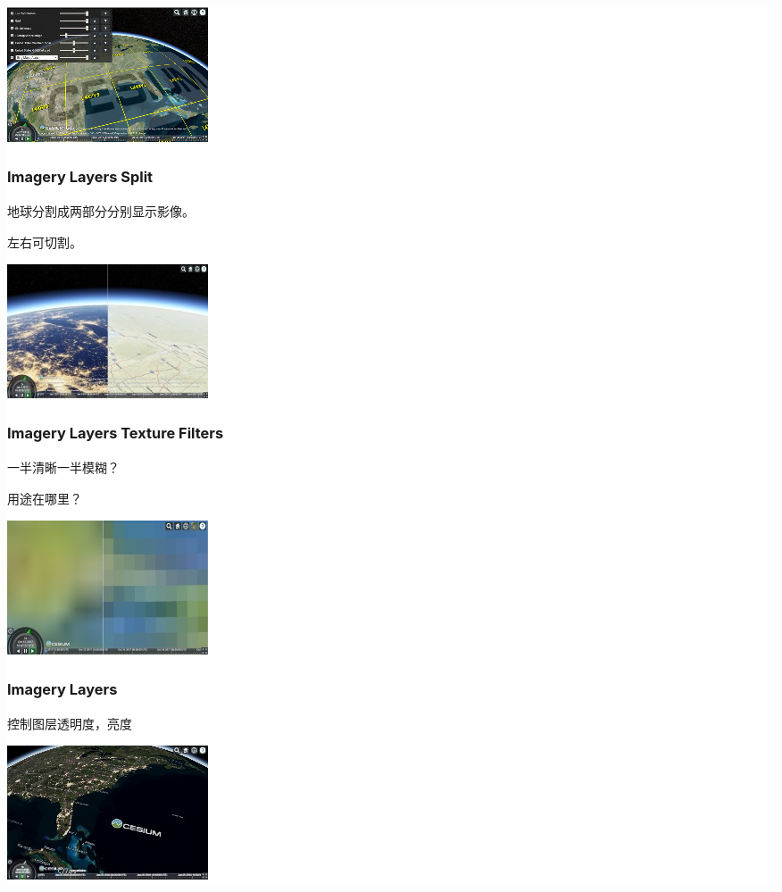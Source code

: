 ![](./image/Imagery-Layers-Manipulation.jpg)


### Imagery Layers Split

地球分割成两部分分别显示影像。

左右可切割。

![](./image/Imagery-Layers-Split.jpg)

### Imagery Layers Texture Filters

一半清晰一半模糊？

用途在哪里？



![](./image/Imagery-Layers-Texture-Filters.jpg)

### Imagery Layers

控制图层透明度，亮度




![](./image/Imagery-Layers.jpg)
